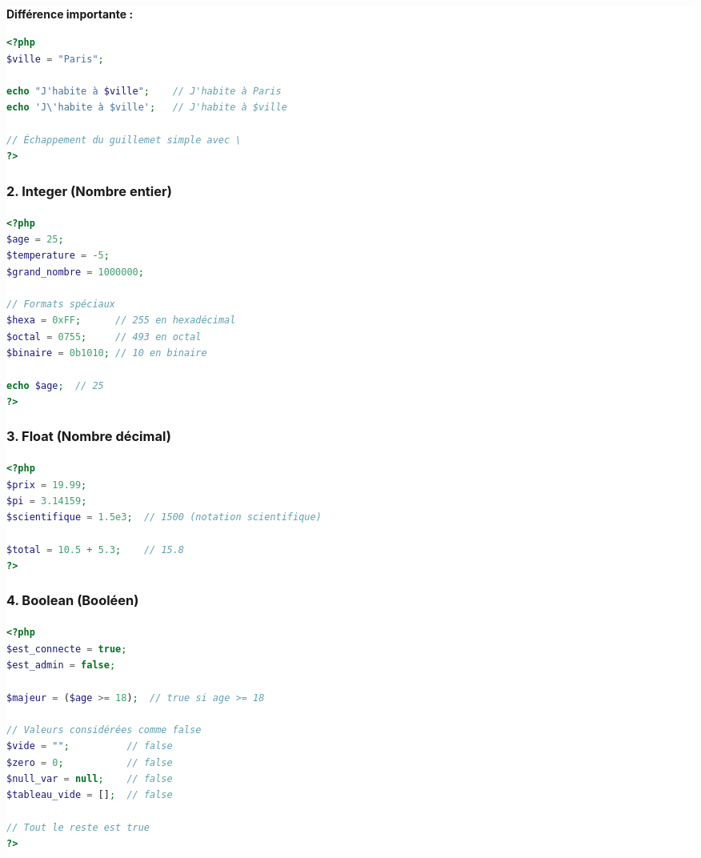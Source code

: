 **Différence importante :**
```php
<?php
$ville = "Paris";

echo "J'habite à $ville";    // J'habite à Paris
echo 'J\'habite à $ville';   // J'habite à $ville

// Échappement du guillemet simple avec \
?>
```

### 2. Integer (Nombre entier)

```php
<?php
$age = 25;
$temperature = -5;
$grand_nombre = 1000000;

// Formats spéciaux
$hexa = 0xFF;      // 255 en hexadécimal
$octal = 0755;     // 493 en octal
$binaire = 0b1010; // 10 en binaire

echo $age;  // 25
?>
```

### 3. Float (Nombre décimal)

```php
<?php
$prix = 19.99;
$pi = 3.14159;
$scientifique = 1.5e3;  // 1500 (notation scientifique)

$total = 10.5 + 5.3;    // 15.8
?>
```

### 4. Boolean (Booléen)

```php
<?php
$est_connecte = true;
$est_admin = false;

$majeur = ($age >= 18);  // true si age >= 18

// Valeurs considérées comme false
$vide = "";          // false
$zero = 0;           // false
$null_var = null;    // false
$tableau_vide = [];  // false

// Tout le reste est true
?>
```
